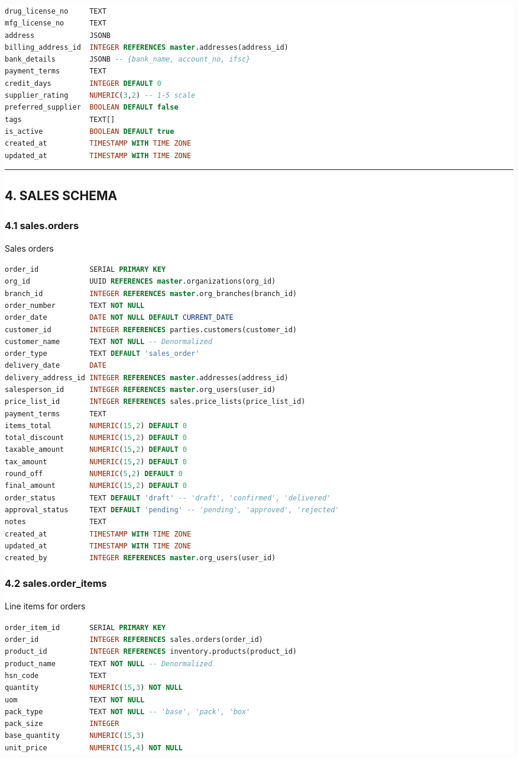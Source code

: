 ```sql
drug_license_no     TEXT
mfg_license_no      TEXT
address             JSONB
billing_address_id  INTEGER REFERENCES master.addresses(address_id)
bank_details        JSONB -- {bank_name, account_no, ifsc}
payment_terms       TEXT
credit_days         INTEGER DEFAULT 0
supplier_rating     NUMERIC(3,2) -- 1-5 scale
preferred_supplier  BOOLEAN DEFAULT false
tags                TEXT[]
is_active           BOOLEAN DEFAULT true
created_at          TIMESTAMP WITH TIME ZONE
updated_at          TIMESTAMP WITH TIME ZONE
```

---

## 4. SALES SCHEMA

### 4.1 sales.orders
Sales orders
```sql
order_id            SERIAL PRIMARY KEY
org_id              UUID REFERENCES master.organizations(org_id)
branch_id           INTEGER REFERENCES master.org_branches(branch_id)
order_number        TEXT NOT NULL
order_date          DATE NOT NULL DEFAULT CURRENT_DATE
customer_id         INTEGER REFERENCES parties.customers(customer_id)
customer_name       TEXT NOT NULL -- Denormalized
order_type          TEXT DEFAULT 'sales_order'
delivery_date       DATE
delivery_address_id INTEGER REFERENCES master.addresses(address_id)
salesperson_id      INTEGER REFERENCES master.org_users(user_id)
price_list_id       INTEGER REFERENCES sales.price_lists(price_list_id)
payment_terms       TEXT
items_total         NUMERIC(15,2) DEFAULT 0
total_discount      NUMERIC(15,2) DEFAULT 0
taxable_amount      NUMERIC(15,2) DEFAULT 0
tax_amount          NUMERIC(15,2) DEFAULT 0
round_off           NUMERIC(5,2) DEFAULT 0
final_amount        NUMERIC(15,2) DEFAULT 0
order_status        TEXT DEFAULT 'draft' -- 'draft', 'confirmed', 'delivered'
approval_status     TEXT DEFAULT 'pending' -- 'pending', 'approved', 'rejected'
notes               TEXT
created_at          TIMESTAMP WITH TIME ZONE
updated_at          TIMESTAMP WITH TIME ZONE
created_by          INTEGER REFERENCES master.org_users(user_id)
```

### 4.2 sales.order_items
Line items for orders
```sql
order_item_id       SERIAL PRIMARY KEY
order_id            INTEGER REFERENCES sales.orders(order_id)
product_id          INTEGER REFERENCES inventory.products(product_id)
product_name        TEXT NOT NULL -- Denormalized
hsn_code            TEXT
quantity            NUMERIC(15,3) NOT NULL
uom                 TEXT NOT NULL
pack_type           TEXT NOT NULL -- 'base', 'pack', 'box'
pack_size           INTEGER
base_quantity       NUMERIC(15,3)
unit_price          NUMERIC(15,4) NOT NULL
```